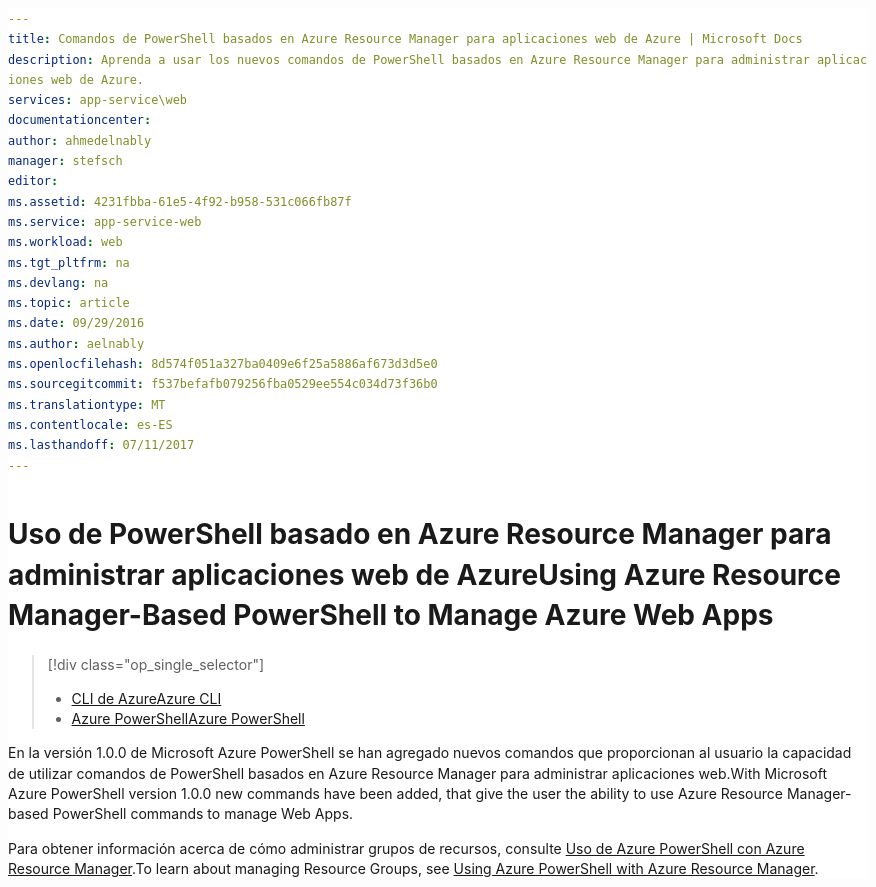 ```yaml
---
title: Comandos de PowerShell basados en Azure Resource Manager para aplicaciones web de Azure | Microsoft Docs
description: Aprenda a usar los nuevos comandos de PowerShell basados en Azure Resource Manager para administrar aplicaciones web de Azure.
services: app-service\web
documentationcenter: 
author: ahmedelnably
manager: stefsch
editor: 
ms.assetid: 4231fbba-61e5-4f92-b958-531c066fb87f
ms.service: app-service-web
ms.workload: web
ms.tgt_pltfrm: na
ms.devlang: na
ms.topic: article
ms.date: 09/29/2016
ms.author: aelnably
ms.openlocfilehash: 8d574f051a327ba0409e6f25a5886af673d3d5e0
ms.sourcegitcommit: f537befafb079256fba0529ee554c034d73f36b0
ms.translationtype: MT
ms.contentlocale: es-ES
ms.lasthandoff: 07/11/2017
---
```

# <a name="using-azure-resource-manager-based-powershell-to-manage-azure-web-apps"></a><span data-ttu-id="ea8e7-103">Uso de PowerShell basado en Azure Resource Manager para administrar aplicaciones web de Azure</span><span class="sxs-lookup"><span data-stu-id="ea8e7-103">Using Azure Resource Manager-Based PowerShell to Manage Azure Web Apps</span></span>
> [!div class="op_single_selector"]
> * [<span data-ttu-id="ea8e7-104">CLI de Azure</span><span class="sxs-lookup"><span data-stu-id="ea8e7-104">Azure CLI</span></span>](app-service-web-app-azure-resource-manager-xplat-cli.md)
> * [<span data-ttu-id="ea8e7-105">Azure PowerShell</span><span class="sxs-lookup"><span data-stu-id="ea8e7-105">Azure PowerShell</span></span>](app-service-web-app-azure-resource-manager-powershell.md)
> 
> 

<span data-ttu-id="ea8e7-106">En la versión 1.0.0 de Microsoft Azure PowerShell se han agregado nuevos comandos que proporcionan al usuario la capacidad de utilizar comandos de PowerShell basados en Azure Resource Manager para administrar aplicaciones web.</span><span class="sxs-lookup"><span data-stu-id="ea8e7-106">With Microsoft Azure PowerShell version 1.0.0 new commands have been added, that give the user the ability to use Azure Resource Manager-based PowerShell commands to manage Web Apps.</span></span>

<span data-ttu-id="ea8e7-107">Para obtener información acerca de cómo administrar grupos de recursos, consulte [Uso de Azure PowerShell con Azure Resource Manager](../powershell-azure-resource-manager.md).</span><span class="sxs-lookup"><span data-stu-id="ea8e7-107">To learn about managing Resource Groups, see [Using Azure PowerShell with Azure Resource Manager](../powershell-azure-resource-manager.md).</span></span> 
